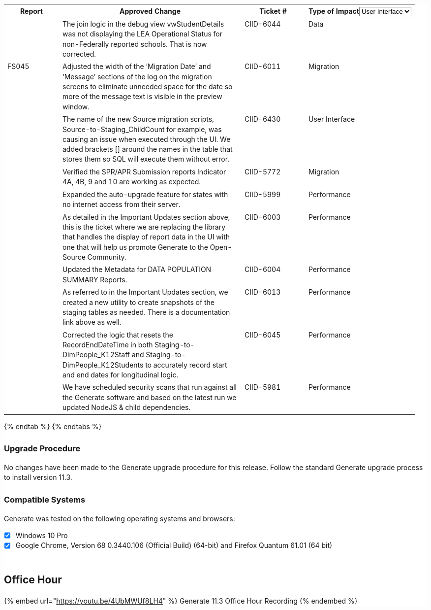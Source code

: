 <table><thead><tr><th width="98">Report</th><th width="356">Approved Change</th><th width="116">Ticket #</th><th>Type of Impact<select><option value="WVE9cispXeL6" label="User Interface" color="blue"></option><option value="zhiKtDTm2C5x" label="Migration" color="blue"></option><option value="a7f0HQKOtBQA" label="Performance" color="blue"></option><option value="hA7FUIQIujdf" label="Data" color="blue"></option></select></th></tr></thead><tbody><tr><td></td><td>The join logic in the debug view vwStudentDetails was not displaying the LEA Operational Status for non-Federally reported schools. That is now corrected.</td><td>CIID-6044</td><td><span data-option="hA7FUIQIujdf">Data</span></td></tr><tr><td>FS045</td><td>Adjusted the width of the ‘Migration Date’ and ‘Message’ sections of the log on the migration screens to eliminate unneeded space for the date so more of the message text is visible in the preview window.</td><td>CIID-6011</td><td><span data-option="zhiKtDTm2C5x">Migration</span></td></tr><tr><td></td><td>The name of the new Source migration scripts, Source-to-Staging_ChildCount for example, was causing an issue when executed through the UI. We added brackets [] around the names in the table that stores them so SQL will execute them without error.</td><td>CIID-6430</td><td><span data-option="WVE9cispXeL6">User Interface</span></td></tr><tr><td></td><td>Verified the SPR/APR Submission reports Indicator 4A, 4B, 9 and 10 are working as expected.</td><td>CIID-5772</td><td><span data-option="zhiKtDTm2C5x">Migration</span></td></tr><tr><td></td><td>Expanded the auto-upgrade feature for states with no internet access from their server.</td><td>CIID-5999</td><td><span data-option="a7f0HQKOtBQA">Performance</span></td></tr><tr><td></td><td>As detailed in the Important Updates section above, this is the ticket where we are replacing the library that handles the display of report data in the UI with one that will help us promote Generate to the Open-Source Community.</td><td>CIID-6003</td><td><span data-option="a7f0HQKOtBQA">Performance</span></td></tr><tr><td></td><td>Updated the Metadata for DATA POPULATION SUMMARY Reports.</td><td>CIID-6004</td><td><span data-option="a7f0HQKOtBQA">Performance</span></td></tr><tr><td></td><td>As referred to in the Important Updates section, we created a new utility to create snapshots of the staging tables as needed. There is a documentation link above as well.</td><td>CIID-6013</td><td><span data-option="a7f0HQKOtBQA">Performance</span></td></tr><tr><td></td><td>Corrected the logic that resets the RecordEndDateTime in both Staging-to-DimPeople_K12Staff and Staging-to-DimPeople_K12Students to accurately record start and end dates for longitudinal logic.</td><td>CIID-6045</td><td><span data-option="a7f0HQKOtBQA">Performance</span></td></tr><tr><td></td><td>We have scheduled security scans that run against all the Generate software and based on the latest run we updated NodeJS &#x26; child dependencies.</td><td>CIID-5981</td><td><span data-option="a7f0HQKOtBQA">Performance</span></td></tr></tbody></table>
{% endtab %}
{% endtabs %}

### Upgrade Procedure&#x20;

No changes have been made to the Generate upgrade procedure for this release. Follow the standard Generate upgrade process to install version 11.3.

### Compatible Systems &#x20;

Generate was tested on the following operating systems and browsers: &#x20;

* [x] Windows 10 Pro
* [x] Google Chrome, Version 68 0.3440.106 (Official Build) (64-bit) and Firefox Quantum 61.01 (64 bit)

***

## Office Hour

{% embed url="https://youtu.be/4UbMWUf8LH4" %}
Generate 11.3 Office Hour Recording
{% endembed %}
